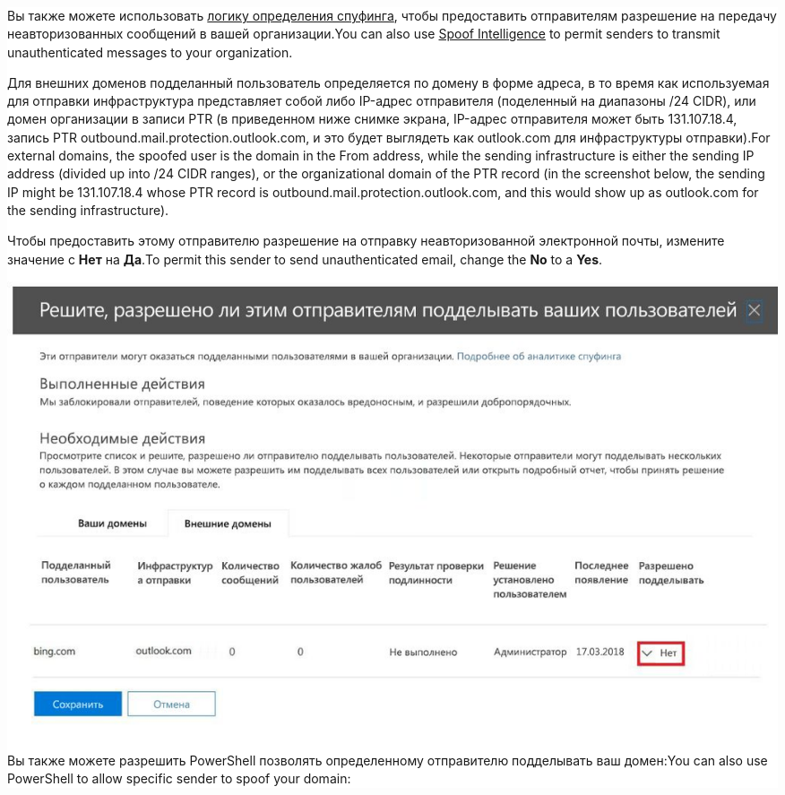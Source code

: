 <span data-ttu-id="5ca60-289">Вы также можете использовать [логику определения спуфинга](learn-about-spoof-intelligence.md), чтобы предоставить отправителям разрешение на передачу неавторизованных сообщений в вашей организации.</span><span class="sxs-lookup"><span data-stu-id="5ca60-289">You can also use [Spoof Intelligence](learn-about-spoof-intelligence.md) to permit senders to transmit unauthenticated messages to your organization.</span></span>

<span data-ttu-id="5ca60-290">Для внешних доменов подделанный пользователь определяется по домену в форме адреса, в то время как используемая для отправки инфраструктура представляет собой либо IP-адрес отправителя (поделенный на диапазоны /24 CIDR), или домен организации в записи PTR (в приведенном ниже снимке экрана, IP-адрес отправителя может быть 131.107.18.4, запись PTR outbound.mail.protection.outlook.com, и это будет выглядеть как outlook.com для инфраструктуры отправки).</span><span class="sxs-lookup"><span data-stu-id="5ca60-290">For external domains, the spoofed user is the domain in the From address, while the sending infrastructure is either the sending IP address (divided up into /24 CIDR ranges), or the organizational domain of the PTR record (in the screenshot below, the sending IP might be 131.107.18.4 whose PTR record is outbound.mail.protection.outlook.com, and this would show up as outlook.com for the sending infrastructure).</span></span>

<span data-ttu-id="5ca60-291">Чтобы предоставить этому отправителю разрешение на отправку неавторизованной электронной почты, измените значение с **Нет** на **Да**.</span><span class="sxs-lookup"><span data-stu-id="5ca60-291">To permit this sender to send unauthenticated email, change the **No** to a **Yes**.</span></span>

![Настройка разрешенных отправителей для защиты от спуфинга](../../media/d4334921-d820-4334-8217-788279701e94.jpg)

<span data-ttu-id="5ca60-293">Вы также можете разрешить PowerShell позволять определенному отправителю подделывать ваш домен:</span><span class="sxs-lookup"><span data-stu-id="5ca60-293">You can also use PowerShell to allow specific sender to spoof your domain:</span></span>
